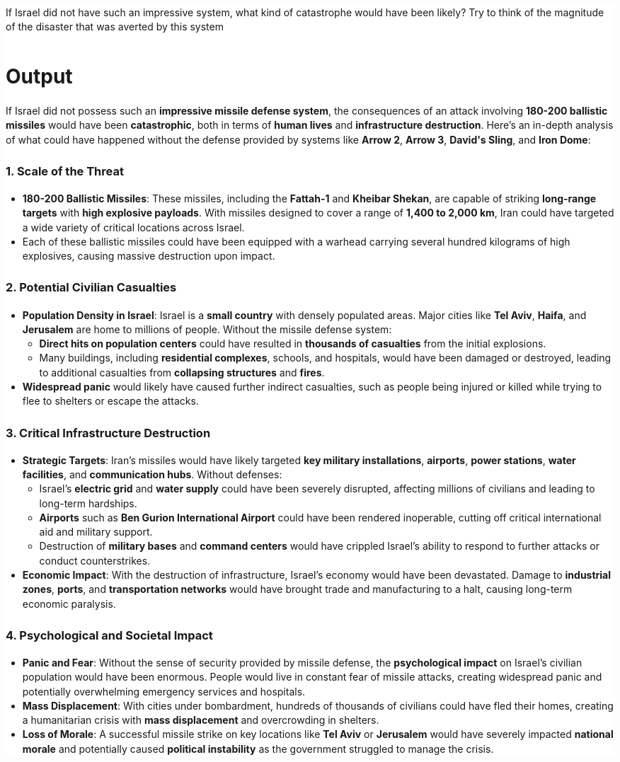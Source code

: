 If Israel did not have such an impressive system, what kind of catastrophe would have been likely? Try to think of the magnitude of the disaster that was averted by this system

# Output

If Israel did not possess such an **impressive missile defense system**, the consequences of an attack involving **180-200 ballistic missiles** would have been **catastrophic**, both in terms of **human lives** and **infrastructure destruction**. Here’s an in-depth analysis of what could have happened without the defense provided by systems like **Arrow 2**, **Arrow 3**, **David's Sling**, and **Iron Dome**:

### 1. **Scale of the Threat**
   - **180-200 Ballistic Missiles**: These missiles, including the **Fattah-1** and **Kheibar Shekan**, are capable of striking **long-range targets** with **high explosive payloads**. With missiles designed to cover a range of **1,400 to 2,000 km**, Iran could have targeted a wide variety of critical locations across Israel.
   - Each of these ballistic missiles could have been equipped with a warhead carrying several hundred kilograms of high explosives, causing massive destruction upon impact.

### 2. **Potential Civilian Casualties**
   - **Population Density in Israel**: Israel is a **small country** with densely populated areas. Major cities like **Tel Aviv**, **Haifa**, and **Jerusalem** are home to millions of people. Without the missile defense system:
     - **Direct hits on population centers** could have resulted in **thousands of casualties** from the initial explosions.
     - Many buildings, including **residential complexes**, schools, and hospitals, would have been damaged or destroyed, leading to additional casualties from **collapsing structures** and **fires**.
   - **Widespread panic** would likely have caused further indirect casualties, such as people being injured or killed while trying to flee to shelters or escape the attacks.

### 3. **Critical Infrastructure Destruction**
   - **Strategic Targets**: Iran’s missiles would have likely targeted **key military installations**, **airports**, **power stations**, **water facilities**, and **communication hubs**. Without defenses:
     - Israel’s **electric grid** and **water supply** could have been severely disrupted, affecting millions of civilians and leading to long-term hardships.
     - **Airports** such as **Ben Gurion International Airport** could have been rendered inoperable, cutting off critical international aid and military support.
     - Destruction of **military bases** and **command centers** would have crippled Israel’s ability to respond to further attacks or conduct counterstrikes.
   - **Economic Impact**: With the destruction of infrastructure, Israel’s economy would have been devastated. Damage to **industrial zones**, **ports**, and **transportation networks** would have brought trade and manufacturing to a halt, causing long-term economic paralysis.

### 4. **Psychological and Societal Impact**
   - **Panic and Fear**: Without the sense of security provided by missile defense, the **psychological impact** on Israel’s civilian population would have been enormous. People would live in constant fear of missile attacks, creating widespread panic and potentially overwhelming emergency services and hospitals.
   - **Mass Displacement**: With cities under bombardment, hundreds of thousands of civilians could have fled their homes, creating a humanitarian crisis with **mass displacement** and overcrowding in shelters.
   - **Loss of Morale**: A successful missile strike on key locations like **Tel Aviv** or **Jerusalem** would have severely impacted **national morale** and potentially caused **political instability** as the government struggled to manage the crisis.
